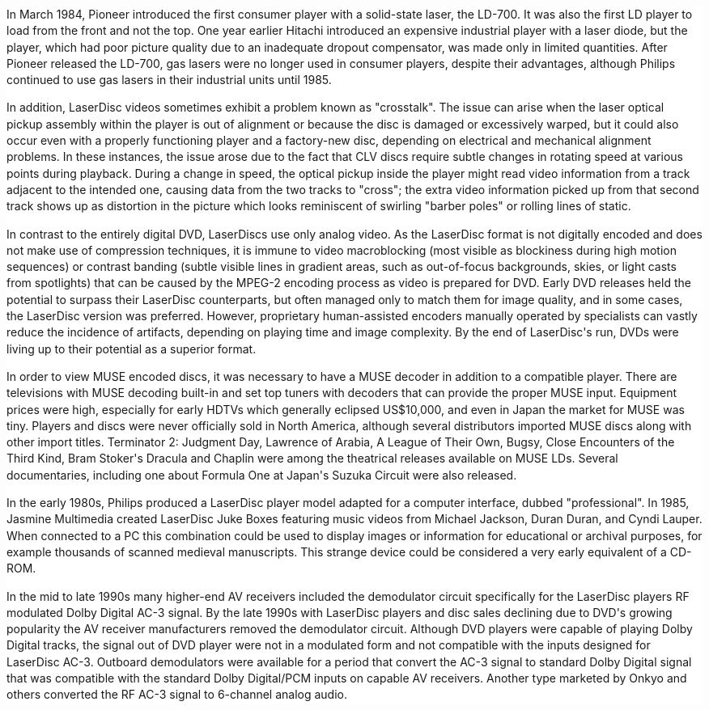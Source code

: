 In March 1984, Pioneer introduced the first consumer player with a solid-state laser, the LD-700. It was also the first LD player to load from the front and not the top. One year earlier Hitachi introduced an expensive industrial player with a laser diode, but the player, which had poor picture quality due to an inadequate dropout compensator, was made only in limited quantities. After Pioneer released the LD-700, gas lasers were no longer used in consumer players, despite their advantages, although Philips continued to use gas lasers in their industrial units until 1985.

In addition, LaserDisc videos sometimes exhibit a problem known as "crosstalk". The issue can arise when the laser optical pickup assembly within the player is out of alignment or because the disc is damaged or excessively warped, but it could also occur even with a properly functioning player and a factory-new disc, depending on electrical and mechanical alignment problems. In these instances, the issue arose due to the fact that CLV discs require subtle changes in rotating speed at various points during playback. During a change in speed, the optical pickup inside the player might read video information from a track adjacent to the intended one, causing data from the two tracks to "cross"; the extra video information picked up from that second track shows up as distortion in the picture which looks reminiscent of swirling "barber poles" or rolling lines of static.

In contrast to the entirely digital DVD, LaserDiscs use only analog video. As the LaserDisc format is not digitally encoded and does not make use of compression techniques, it is immune to video macroblocking (most visible as blockiness during high motion sequences) or contrast banding (subtle visible lines in gradient areas, such as out-of-focus backgrounds, skies, or light casts from spotlights) that can be caused by the MPEG-2 encoding process as video is prepared for DVD. Early DVD releases held the potential to surpass their LaserDisc counterparts, but often managed only to match them for image quality, and in some cases, the LaserDisc version was preferred. However, proprietary human-assisted encoders manually operated by specialists can vastly reduce the incidence of artifacts, depending on playing time and image complexity. By the end of LaserDisc's run, DVDs were living up to their potential as a superior format.

In order to view MUSE encoded discs, it was necessary to have a MUSE decoder in addition to a compatible player. There are televisions with MUSE decoding built-in and set top tuners with decoders that can provide the proper MUSE input. Equipment prices were high, especially for early HDTVs which generally eclipsed US$10,000, and even in Japan the market for MUSE was tiny. Players and discs were never officially sold in North America, although several distributors imported MUSE discs along with other import titles. Terminator 2: Judgment Day, Lawrence of Arabia, A League of Their Own, Bugsy, Close Encounters of the Third Kind, Bram Stoker's Dracula and Chaplin were among the theatrical releases available on MUSE LDs. Several documentaries, including one about Formula One at Japan's Suzuka Circuit were also released.

In the early 1980s, Philips produced a LaserDisc player model adapted for a computer interface, dubbed "professional". In 1985, Jasmine Multimedia created LaserDisc Juke Boxes featuring music videos from Michael Jackson, Duran Duran, and Cyndi Lauper. When connected to a PC this combination could be used to display images or information for educational or archival purposes, for example thousands of scanned medieval manuscripts. This strange device could be considered a very early equivalent of a CD-ROM.

In the mid to late 1990s many higher-end AV receivers included the demodulator circuit specifically for the LaserDisc players RF modulated Dolby Digital AC-3 signal. By the late 1990s with LaserDisc players and disc sales declining due to DVD's growing popularity the AV receiver manufacturers removed the demodulator circuit. Although DVD players were capable of playing Dolby Digital tracks, the signal out of DVD player were not in a modulated form and not compatible with the inputs designed for LaserDisc AC-3. Outboard demodulators were available for a period that convert the AC-3 signal to standard Dolby Digital signal that was compatible with the standard Dolby Digital/PCM inputs on capable AV receivers. Another type marketed by Onkyo and others converted the RF AC-3 signal to 6-channel analog audio.
